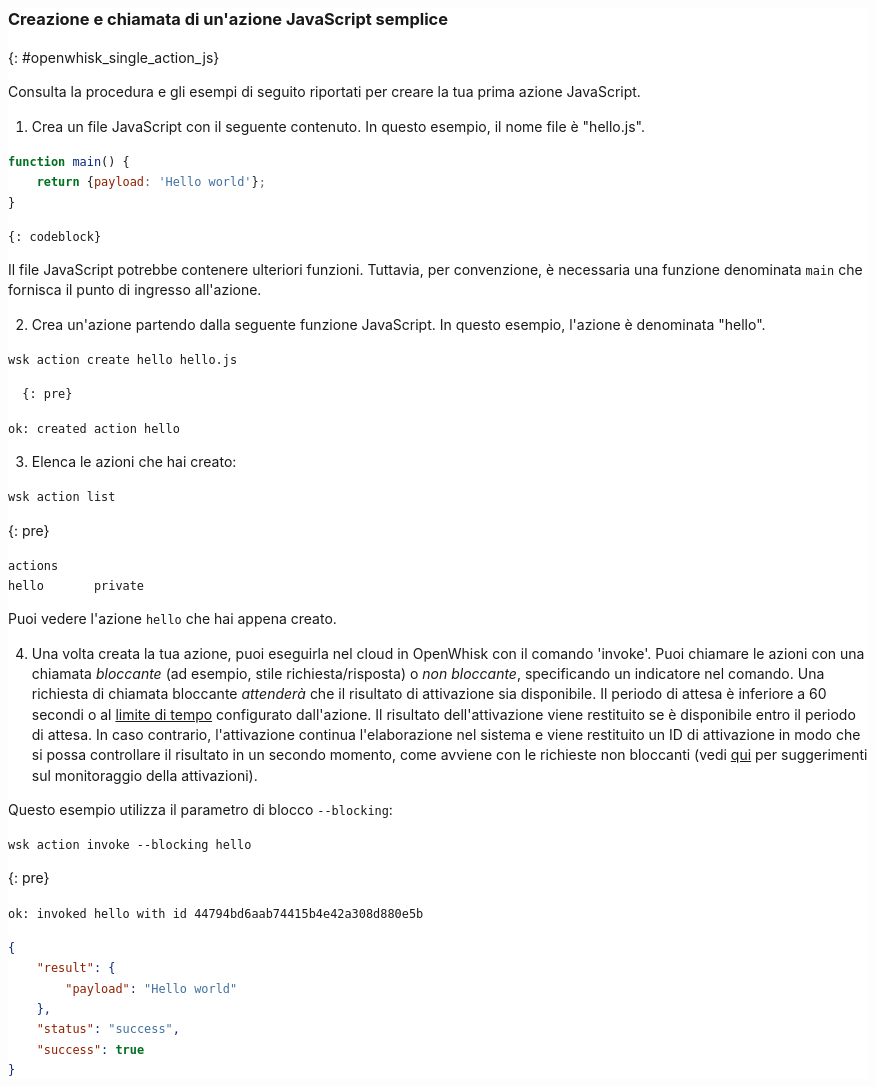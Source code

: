 
### Creazione e chiamata di un'azione JavaScript semplice
{: #openwhisk_single_action_js}

Consulta la procedura e gli esempi di seguito riportati per creare la tua prima azione JavaScript.

1. Crea un file JavaScript con il seguente contenuto. In questo esempio, il nome file è "hello.js".

  ```javascript
  function main() {
      return {payload: 'Hello world'};
  }
  ```
    {: codeblock}

  Il file JavaScript potrebbe contenere ulteriori funzioni. Tuttavia, per convenzione, è necessaria una funzione denominata `main` che fornisca il punto di ingresso all'azione.

2. Crea un'azione partendo dalla seguente funzione JavaScript. In questo esempio, l'azione è denominata "hello".

  ```
  wsk action create hello hello.js
  ```
      {: pre}
  ```
  ok: created action hello
  ```

3. Elenca le azioni che hai creato:

  ```
  wsk action list
  ```
  {: pre}
  ```
  actions
  hello       private
  ```

  Puoi vedere l'azione `hello` che hai appena creato.

4. Una volta creata la tua azione, puoi eseguirla nel cloud in OpenWhisk con il comando 'invoke'. Puoi chiamare le azioni con una chiamata *bloccante* (ad esempio, stile richiesta/risposta) o *non bloccante*, specificando un indicatore nel comando. Una richiesta di chiamata bloccante *attenderà* che il risultato di attivazione sia disponibile. Il periodo di attesa è inferiore a 60 secondi o al [limite di tempo](./openwhisk_reference.html#openwhisk_syslimits) configurato dall'azione. Il risultato dell'attivazione viene restituito se è disponibile entro il periodo di attesa. In caso contrario, l'attivazione continua l'elaborazione nel sistema e viene restituito un ID di attivazione in modo che si possa controllare il risultato in un secondo momento, come avviene con le richieste non bloccanti (vedi [qui](#openwhisk_actions_polling) per suggerimenti sul monitoraggio della attivazioni).

  Questo esempio utilizza il parametro di blocco `--blocking`:

  ```
  wsk action invoke --blocking hello
  ```
  {: pre}
  ```
  ok: invoked hello with id 44794bd6aab74415b4e42a308d880e5b
  ```
  ```json
  {
      "result": {
          "payload": "Hello world"
      },
      "status": "success",
      "success": true
  }
  ```
